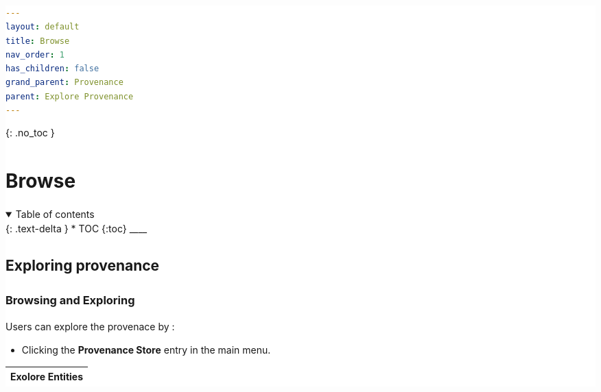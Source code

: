 ```yaml
---
layout: default
title: Browse
nav_order: 1
has_children: false
grand_parent: Provenance
parent: Explore Provenance
---
```

{: .no_toc }
# Browse
<details  open markdown="block">
  <summary>
    Table of contents
  </summary>
{: .text-delta }
* TOC
{:toc}
____
</details>

## Exploring provenance

### Browsing and Exploring

Users can explore the provenace by :

- Clicking the **Provenance Store** entry in the main menu.

|                                     Exolore Entities                             |
| :-----------------------------------------------------------------------------: |